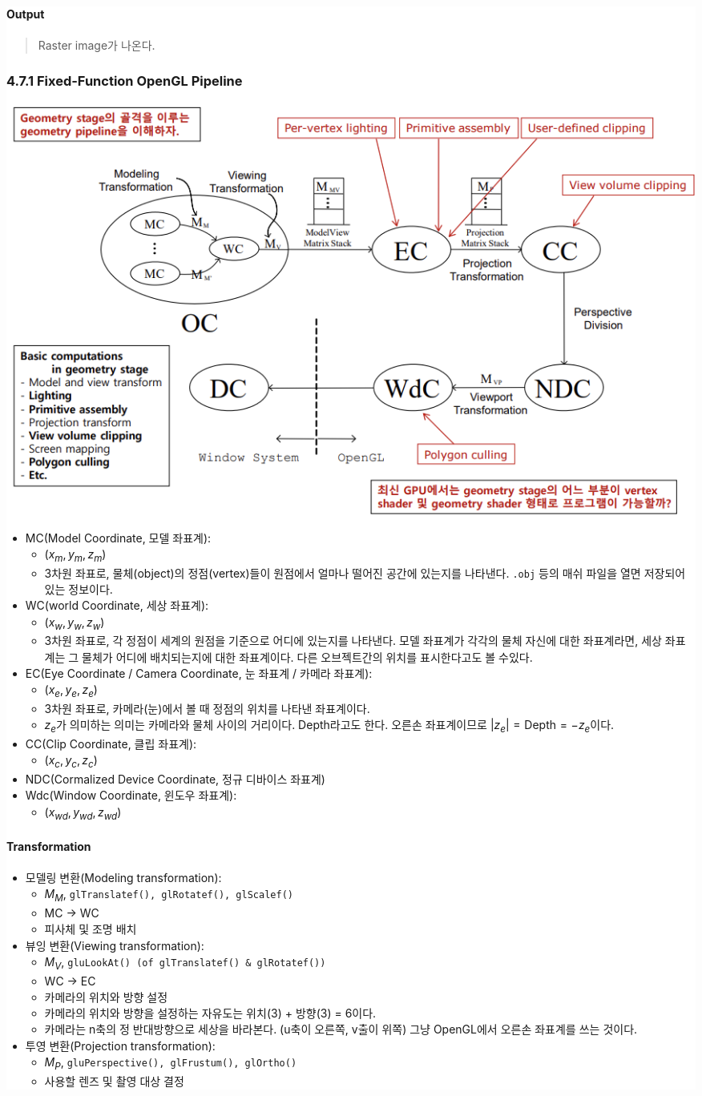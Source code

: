 #### Output
> Raster image가 나온다.

### 4.7.1 Fixed-Function OpenGL Pipeline

![](../../../../Z.%20Docs/img/Pasted%20image%2020240409131341.png)
- MC(Model Coordinate, 모델 좌표계):
	- $(x_m, y_m, z_m)$
	- 3차원 좌표로, 물체(object)의 정점(vertex)들이 원점에서 얼마나 떨어진 공간에 있는지를 나타낸다. `.obj` 등의 매쉬 파일을 열면 저장되어있는 정보이다.
- WC(world Coordinate, 세상 좌표계):
	- $(x_w, y_w, z_w)$
	- 3차원 좌표로, 각 정점이 세계의 원점을 기준으로 어디에 있는지를 나타낸다. 모델 좌표계가 각각의 물체 자신에 대한 좌표계라면, 세상 좌표계는 그 물체가 어디에 배치되는지에 대한 좌표계이다. 다른 오브젝트간의 위치를 표시한다고도 볼 수있다.
- EC(Eye Coordinate / Camera Coordinate, 눈 좌표계 / 카메라 좌표계):
	- $(x_e, y_e, z_e)$
	- 3차원 좌표로, 카메라(눈)에서 볼 때 정점의 위치를 나타낸 좌표계이다.
	- $z_e$가 의미하는 의미는 카메라와 물체 사이의 거리이다. Depth라고도 한다. 오른손 좌표계이므로 $|z_e| = \text{Depth} = -z_e$이다.
- CC(Clip Coordinate, 클립 좌표계):
	- $(x_c, y_c, z_c)$
- NDC(Cormalized Device Coordinate, 정규 디바이스 좌표계)
- Wdc(Window Coordinate, 윈도우 좌표계):
	- $(x_{wd}, y_{wd}, z_{wd})$

#### Transformation
- 모델링 변환(Modeling transformation):
	- $M_M$, `glTranslatef(), glRotatef(), glScalef()`
	- MC -> WC
	- 피사체 및 조명 배치
- 뷰잉 변환(Viewing transformation):
	- $M_V$, `gluLookAt() (of glTranslatef() & glRotatef())`
	- WC -> EC
	- 카메라의 위치와 방향 설정
	- 카메라의 위치와 방향을 설정하는 자유도는 위치(3) + 방향(3) = 6이다.
	- 카메라는 n축의 정 반대방향으로 세상을 바라본다. (u축이 오른쪽, v출이 위쪽) 그냥 OpenGL에서 오른손 좌표계를 쓰는 것이다.
- 투영 변환(Projection transformation):
	- $M_P$, `gluPerspective(), glFrustum(), glOrtho()`
	- 사용할 렌즈 및 촬영 대상 결정